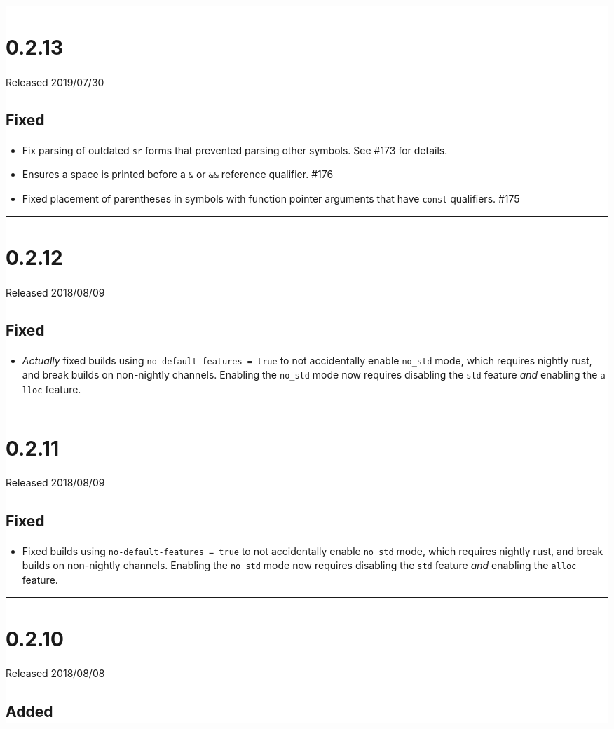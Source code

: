 --------------------------------------------------------------------------------

# 0.2.13

Released 2019/07/30

## Fixed

* Fix parsing of outdated `sr` forms that prevented parsing other symbols. See
  #173 for details.

* Ensures a space is printed before a `&` or `&&` reference qualifier. #176

* Fixed placement of parentheses in symbols with function pointer arguments that
  have `const` qualifiers. #175

--------------------------------------------------------------------------------

# 0.2.12

Released 2018/08/09

## Fixed

* *Actually* fixed builds using `no-default-features = true` to not accidentally
  enable `no_std` mode, which requires nightly rust, and break builds on
  non-nightly channels. Enabling the `no_std` mode now requires disabling the
  `std` feature *and* enabling the `alloc` feature.

--------------------------------------------------------------------------------

# 0.2.11

Released 2018/08/09

## Fixed

* Fixed builds using `no-default-features = true` to not accidentally enable
  `no_std` mode, which requires nightly rust, and break builds on non-nightly
  channels. Enabling the `no_std` mode now requires disabling the `std` feature
  *and* enabling the `alloc` feature.

--------------------------------------------------------------------------------

# 0.2.10

Released 2018/08/08

## Added

